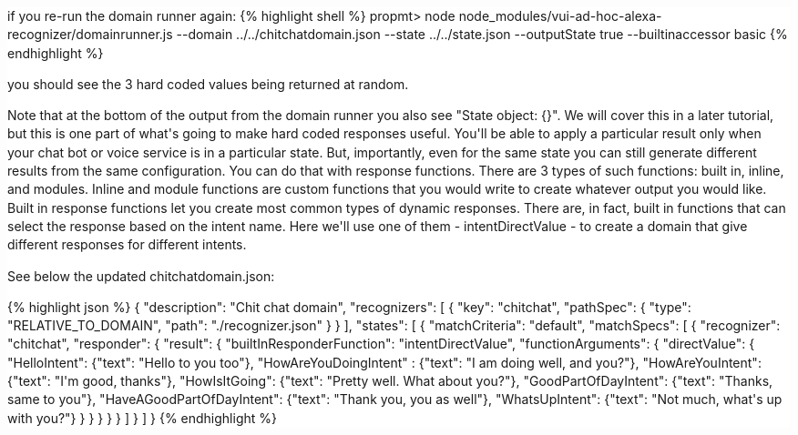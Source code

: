 if you re-run the domain runner again:
{% highlight shell %}
propmt> node node_modules/vui-ad-hoc-alexa-recognizer/domainrunner.js --domain ../../chitchatdomain.json --state ../../state.json --outputState true --builtinaccessor basic
{% endhighlight %}

you should see the 3 hard coded values being returned at random.

Note that at the bottom of the output from the domain runner you also see "State object: {}".  We will cover this in a later tutorial, but
this is one part of what's going to make hard coded responses useful.  You'll be able to apply a particular result only when your chat bot or voice service is in a particular state.  But, importantly, even for the same state you can still generate different results from the same configuration.
You can do that with response functions.  There are 3 types of such functions: built in, inline, and modules.  Inline and module functions are
custom functions that you would write to create whatever output you would like.  Built in response functions let you create most common types of
dynamic responses.
There are, in fact, built in functions that can select the response based on the intent name.  Here we'll use one of them - intentDirectValue - to create a domain that give different responses for different intents.

See below the updated chitchatdomain.json:

{% highlight json %}
{
  "description": "Chit chat domain",
  "recognizers": [
    {
      "key": "chitchat",
      "pathSpec": {
        "type": "RELATIVE_TO_DOMAIN",
        "path": "./recognizer.json"
      }
    }
  ],
  "states": [
    {
      "matchCriteria": "default",
      "matchSpecs": [
        {
          "recognizer": "chitchat",
          "responder": {
            "result": {
              "builtInResponderFunction": "intentDirectValue",
              "functionArguments": {
                "directValue": {
                  "HelloIntent": {"text": "Hello to you too"},
                  "HowAreYouDoingIntent" : {"text": "I am doing well, and you?"},
                  "HowAreYouIntent": {"text": "I'm good, thanks"},
                  "HowIsItGoing": {"text": "Pretty well. What about you?"},
                  "GoodPartOfDayIntent": {"text": "Thanks, same to you"},
                  "HaveAGoodPartOfDayIntent": {"text": "Thank you, you as well"},
                  "WhatsUpIntent": {"text": "Not much, what's up with you?"}
                }
              }
            }
          }
        }
      ]
    }
  ]
}
{% endhighlight %}
